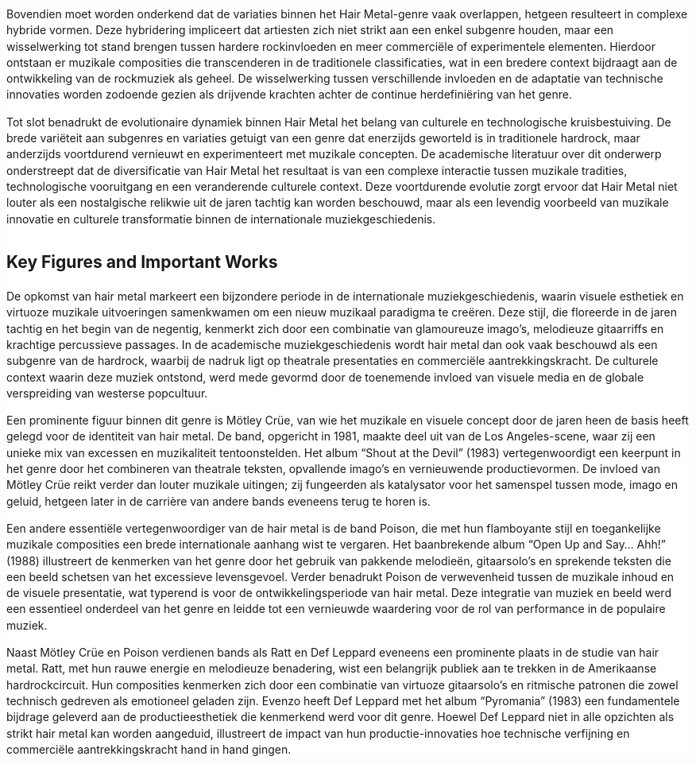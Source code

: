 Bovendien moet worden onderkend dat de variaties binnen het Hair Metal-genre vaak overlappen,
hetgeen resulteert in complexe hybride vormen. Deze hybridering impliceert dat artiesten zich niet
strikt aan een enkel subgenre houden, maar een wisselwerking tot stand brengen tussen hardere
rockinvloeden en meer commerciële of experimentele elementen. Hierdoor ontstaan er muzikale
composities die transcenderen in de traditionele classificaties, wat in een bredere context
bijdraagt aan de ontwikkeling van de rockmuziek als geheel. De wisselwerking tussen verschillende
invloeden en de adaptatie van technische innovaties worden zodoende gezien als drijvende krachten
achter de continue herdefiniëring van het genre.

Tot slot benadrukt de evolutionaire dynamiek binnen Hair Metal het belang van culturele en
technologische kruisbestuiving. De brede variëteit aan subgenres en variaties getuigt van een genre
dat enerzijds geworteld is in traditionele hardrock, maar anderzijds voortdurend vernieuwt en
experimenteert met muzikale concepten. De academische literatuur over dit onderwerp onderstreept dat
de diversificatie van Hair Metal het resultaat is van een complexe interactie tussen muzikale
tradities, technologische vooruitgang en een veranderende culturele context. Deze voortdurende
evolutie zorgt ervoor dat Hair Metal niet louter als een nostalgische relikwie uit de jaren tachtig
kan worden beschouwd, maar als een levendig voorbeeld van muzikale innovatie en culturele
transformatie binnen de internationale muziekgeschiedenis.

## Key Figures and Important Works

De opkomst van hair metal markeert een bijzondere periode in de internationale muziekgeschiedenis,
waarin visuele esthetiek en virtuoze muzikale uitvoeringen samenkwamen om een nieuw muzikaal
paradigma te creëren. Deze stijl, die floreerde in de jaren tachtig en het begin van de negentig,
kenmerkt zich door een combinatie van glamoureuze imago’s, melodieuze gitaarriffs en krachtige
percussieve passages. In de academische muziekgeschiedenis wordt hair metal dan ook vaak beschouwd
als een subgenre van de hardrock, waarbij de nadruk ligt op theatrale presentaties en commerciële
aantrekkingskracht. De culturele context waarin deze muziek ontstond, werd mede gevormd door de
toenemende invloed van visuele media en de globale verspreiding van westerse popcultuur.

Een prominente figuur binnen dit genre is Mötley Crüe, van wie het muzikale en visuele concept door
de jaren heen de basis heeft gelegd voor de identiteit van hair metal. De band, opgericht in 1981,
maakte deel uit van de Los Angeles-scene, waar zij een unieke mix van excessen en muzikaliteit
tentoonstelden. Het album “Shout at the Devil” (1983) vertegenwoordigt een keerpunt in het genre
door het combineren van theatrale teksten, opvallende imago’s en vernieuwende productievormen. De
invloed van Mötley Crüe reikt verder dan louter muzikale uitingen; zij fungeerden als katalysator
voor het samenspel tussen mode, imago en geluid, hetgeen later in de carrière van andere bands
eveneens terug te horen is.

Een andere essentiële vertegenwoordiger van de hair metal is de band Poison, die met hun flamboyante
stijl en toegankelijke muzikale composities een brede internationale aanhang wist te vergaren. Het
baanbrekende album “Open Up and Say… Ahh!” (1988) illustreert de kenmerken van het genre door het
gebruik van pakkende melodieën, gitaarsolo’s en sprekende teksten die een beeld schetsen van het
excessieve levensgevoel. Verder benadrukt Poison de verwevenheid tussen de muzikale inhoud en de
visuele presentatie, wat typerend is voor de ontwikkelingsperiode van hair metal. Deze integratie
van muziek en beeld werd een essentieel onderdeel van het genre en leidde tot een vernieuwde
waardering voor de rol van performance in de populaire muziek.

Naast Mötley Crüe en Poison verdienen bands als Ratt en Def Leppard eveneens een prominente plaats
in de studie van hair metal. Ratt, met hun rauwe energie en melodieuze benadering, wist een
belangrijk publiek aan te trekken in de Amerikaanse hardrockcircuit. Hun composities kenmerken zich
door een combinatie van virtuoze gitaarsolo’s en ritmische patronen die zowel technisch gedreven als
emotioneel geladen zijn. Evenzo heeft Def Leppard met het album “Pyromania” (1983) een fundamentele
bijdrage geleverd aan de productieesthetiek die kenmerkend werd voor dit genre. Hoewel Def Leppard
niet in alle opzichten als strikt hair metal kan worden aangeduid, illustreert de impact van hun
productie-innovaties hoe technische verfijning en commerciële aantrekkingskracht hand in hand
gingen.

